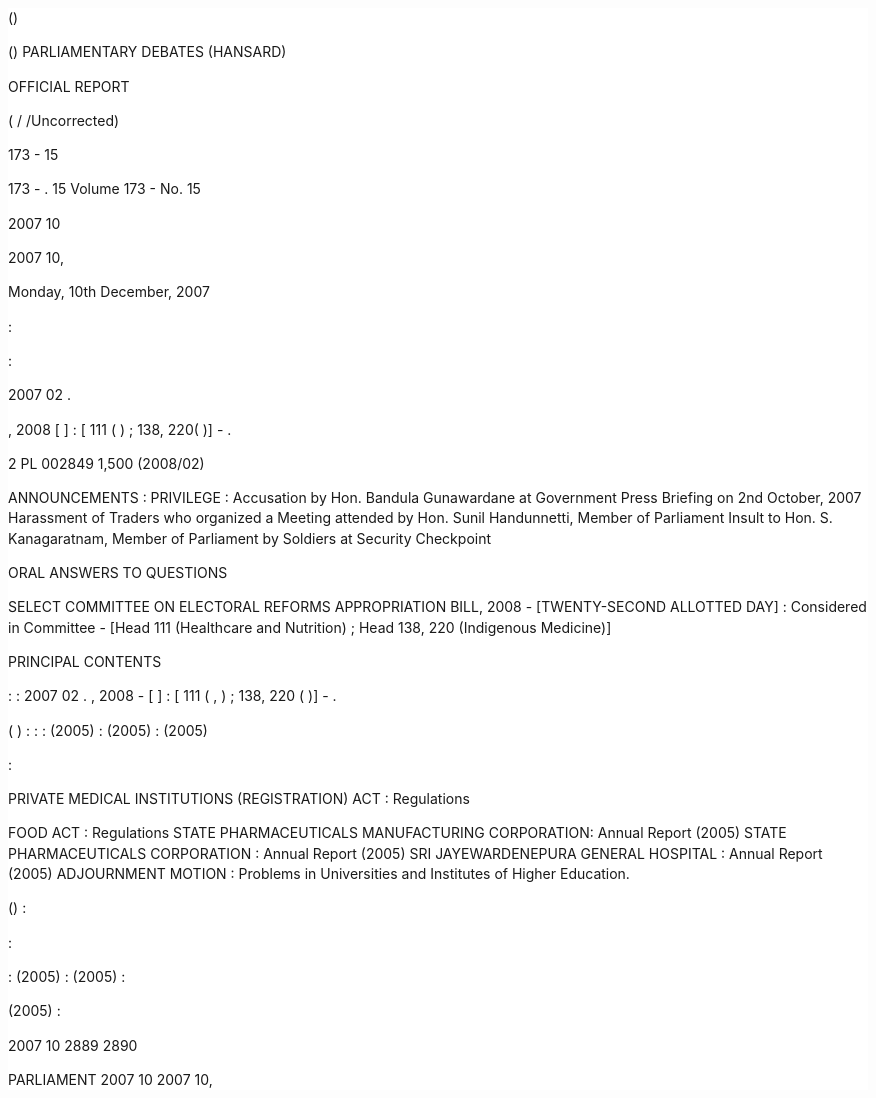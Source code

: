 ()

() PARLIAMENTARY DEBATES (HANSARD)

OFFICIAL REPORT

( / /Uncorrected)

173 - 15

173 - . 15 Volume 173 - No. 15

2007 10

2007 10,

Monday, 10th December, 2007

:

:

2007 02 .

, 2008 [ ] : [ 111 ( ) ; 138, 220( )] - .

2 PL 002849 1,500 (2008/02)

ANNOUNCEMENTS : PRIVILEGE : Accusation by Hon. Bandula Gunawardane at Government Press Briefing on 2nd October, 2007 Harassment of Traders who organized a Meeting attended by Hon. Sunil Handunnetti, Member of Parliament Insult to Hon. S. Kanagaratnam, Member of Parliament by Soldiers at Security Checkpoint

ORAL ANSWERS TO QUESTIONS

SELECT COMMITTEE ON ELECTORAL REFORMS APPROPRIATION BILL, 2008 - [TWENTY-SECOND ALLOTTED DAY] : Considered in Committee - [Head 111 (Healthcare and Nutrition) ; Head 138, 220 (Indigenous Medicine)]

PRINCIPAL CONTENTS

: : 2007 02 . , 2008 - [ ] : [ 111 ( , ) ; 138, 220 ( )] - .

( ) : : : (2005) : (2005) : (2005)

:

PRIVATE MEDICAL INSTITUTIONS (REGISTRATION) ACT : Regulations

FOOD ACT : Regulations STATE PHARMACEUTICALS MANUFACTURING CORPORATION: Annual Report (2005) STATE PHARMACEUTICALS CORPORATION : Annual Report (2005) SRI JAYEWARDENEPURA GENERAL HOSPITAL : Annual Report (2005) ADJOURNMENT MOTION : Problems in Universities and Institutes of Higher Education.

() :

:

: (2005) : (2005) :

(2005) :

2007 10 2889 2890

PARLIAMENT 2007 10 2007 10,
